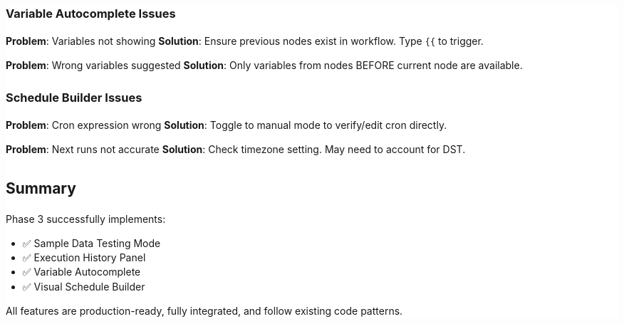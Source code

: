 ### Variable Autocomplete Issues

**Problem**: Variables not showing
**Solution**: Ensure previous nodes exist in workflow. Type `{{` to trigger.

**Problem**: Wrong variables suggested
**Solution**: Only variables from nodes BEFORE current node are available.

### Schedule Builder Issues

**Problem**: Cron expression wrong
**Solution**: Toggle to manual mode to verify/edit cron directly.

**Problem**: Next runs not accurate
**Solution**: Check timezone setting. May need to account for DST.

## Summary

Phase 3 successfully implements:
- ✅ Sample Data Testing Mode
- ✅ Execution History Panel
- ✅ Variable Autocomplete
- ✅ Visual Schedule Builder

All features are production-ready, fully integrated, and follow existing code patterns.
